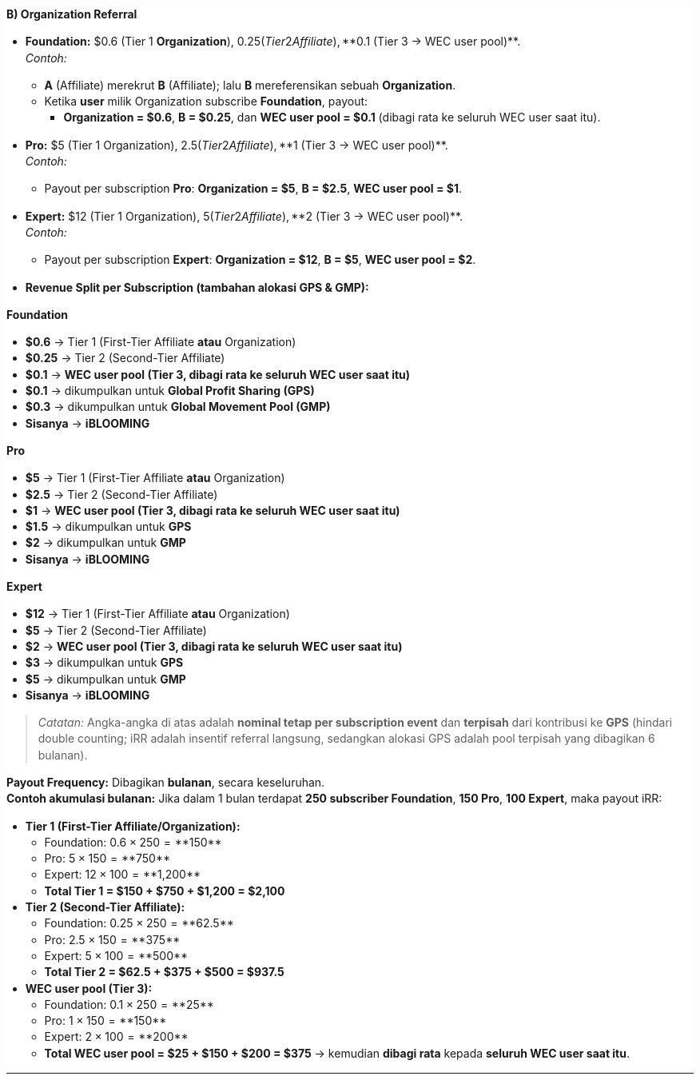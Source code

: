 **B) Organization Referral**
- **Foundation:** $0.6 (Tier 1 **Organization**), $0.25 (Tier 2 Affiliate), **$0.1 (Tier 3 → WEC user pool)**.  
  *Contoh:*
  - **A** (Affiliate) merekrut **B** (Affiliate); lalu **B** mereferensikan sebuah **Organization**.
  - Ketika **user** milik Organization subscribe **Foundation**, payout:
    - **Organization = $0.6**, **B = $0.25**, dan **WEC user pool = $0.1** (dibagi rata ke seluruh WEC user saat itu).
- **Pro:** $5 (Tier 1 Organization), $2.5 (Tier 2 Affiliate), **$1 (Tier 3 → WEC user pool)**.  
  *Contoh:*
  - Payout per subscription **Pro**: **Organization = $5**, **B = $2.5**, **WEC user pool = $1**.
- **Expert:** $12 (Tier 1 Organization), $5 (Tier 2 Affiliate), **$2 (Tier 3 → WEC user pool)**.  
  *Contoh:*
  - Payout per subscription **Expert**: **Organization = $12**, **B = $5**, **WEC user pool = $2**.

- **Revenue Split per Subscription (tambahan alokasi GPS & GMP):**

**Foundation**
- **$0.6** → Tier 1 (First-Tier Affiliate **atau** Organization)  
- **$0.25** → Tier 2 (Second-Tier Affiliate)  
- **$0.1** → **WEC user pool (Tier 3, dibagi rata ke seluruh WEC user saat itu)**  
- **$0.1** → dikumpulkan untuk **Global Profit Sharing (GPS)**  
- **$0.3** → dikumpulkan untuk **Global Movement Pool (GMP)**  
- **Sisanya** → **iBLOOMING**

**Pro**
- **$5** → Tier 1 (First-Tier Affiliate **atau** Organization)  
- **$2.5** → Tier 2 (Second-Tier Affiliate)  
- **$1** → **WEC user pool (Tier 3, dibagi rata ke seluruh WEC user saat itu)**  
- **$1.5** → dikumpulkan untuk **GPS**  
- **$2** → dikumpulkan untuk **GMP**  
- **Sisanya** → **iBLOOMING**

**Expert**
- **$12** → Tier 1 (First-Tier Affiliate **atau** Organization)  
- **$5** → Tier 2 (Second-Tier Affiliate)  
- **$2** → **WEC user pool (Tier 3, dibagi rata ke seluruh WEC user saat itu)**  
- **$3** → dikumpulkan untuk **GPS**  
- **$5** → dikumpulkan untuk **GMP**  
- **Sisanya** → **iBLOOMING**

> *Catatan:* Angka-angka di atas adalah **nominal tetap per subscription event** dan **terpisah** dari kontribusi ke **GPS** (hindari double counting; iRR adalah insentif referral langsung, sedangkan alokasi GPS adalah pool terpisah yang dibagikan 6 bulanan).

**Payout Frequency:** Dibagikan **bulanan**, secara keseluruhan.  
**Contoh akumulasi bulanan:** Jika dalam 1 bulan terdapat **250 subscriber Foundation**, **150 Pro**, **100 Expert**, maka payout iRR:
- **Tier 1 (First-Tier Affiliate/Organization):**
  - Foundation: $0.6 × 250 = **$150**
  - Pro: $5 × 150 = **$750**
  - Expert: $12 × 100 = **$1,200**
  - **Total Tier 1 = $150 + $750 + $1,200 = $2,100**
- **Tier 2 (Second-Tier Affiliate):**
  - Foundation: $0.25 × 250 = **$62.5**
  - Pro: $2.5 × 150 = **$375**
  - Expert: $5 × 100 = **$500**
  - **Total Tier 2 = $62.5 + $375 + $500 = $937.5**
- **WEC user pool (Tier 3):**
  - Foundation: $0.1 × 250 = **$25**
  - Pro: $1 × 150 = **$150**
  - Expert: $2 × 100 = **$200**
  - **Total WEC user pool = $25 + $150 + $200 = $375** → kemudian **dibagi rata** kepada **seluruh WEC user saat itu**.

---